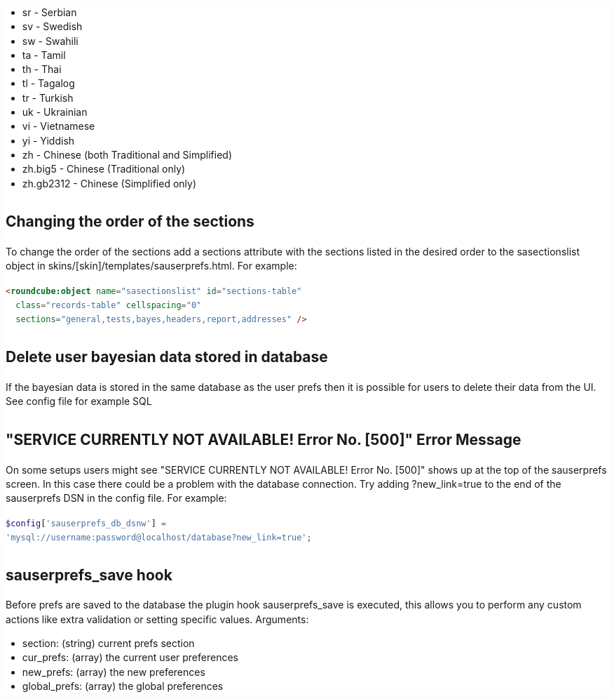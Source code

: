 * sr - Serbian
* sv - Swedish
* sw - Swahili
* ta - Tamil
* th - Thai
* tl - Tagalog
* tr - Turkish
* uk - Ukrainian
* vi - Vietnamese
* yi - Yiddish
* zh - Chinese (both Traditional and Simplified)
* zh.big5 - Chinese (Traditional only)
* zh.gb2312 - Chinese (Simplified only)

Changing the order of the sections
----------------------------------
To change the order of the sections add a sections attribute with the sections
listed in the desired order to the sasectionslist object in
skins/[skin]/templates/sauserprefs.html. For example:
```html
<roundcube:object name="sasectionslist" id="sections-table"
  class="records-table" cellspacing="0"
  sections="general,tests,bayes,headers,report,addresses" />
```

Delete user bayesian data stored in database
--------------------------------------------
If the bayesian data is stored in the same database as the user prefs then it
is possible for users to delete their data from the UI.
See config file for example SQL

"SERVICE CURRENTLY NOT AVAILABLE! Error No. [500]" Error Message
----------------------------------------------------------------
On some setups users might see "SERVICE CURRENTLY NOT AVAILABLE! Error No.
[500]" shows up at the top of the sauserprefs screen. In this case there could
be a problem with the database connection. Try adding ?new_link=true to the end
of the sauserprefs DSN in the config file. For example:
```php
$config['sauserprefs_db_dsnw'] =
'mysql://username:password@localhost/database?new_link=true';
```

sauserprefs_save hook
---------------------
Before prefs are saved to the database the plugin hook sauserprefs_save is
executed, this allows you to perform any custom actions like extra validation
or setting specific values.
Arguments:
* section: (string) current prefs section
* cur_prefs: (array) the current user preferences
* new_prefs: (array) the new preferences
* global_prefs: (array) the global preferences


[usingsql]: https://wiki.apache.org/spamassassin/UsingSQL
[webuserprefs]: https://sourceforge.net/projects/webuserprefs/
[rcplugrepo]: https://plugins.roundcube.net/#/packages/johndoh/sauserprefs
[releases]: https://github.com/johndoh/roundcube-sauserprefs/releases
[rcjqui]: https://github.com/roundcube/roundcubemail/tree/master/plugins/jqueryui
[gpl]: https://www.gnu.org/licenses/gpl.html